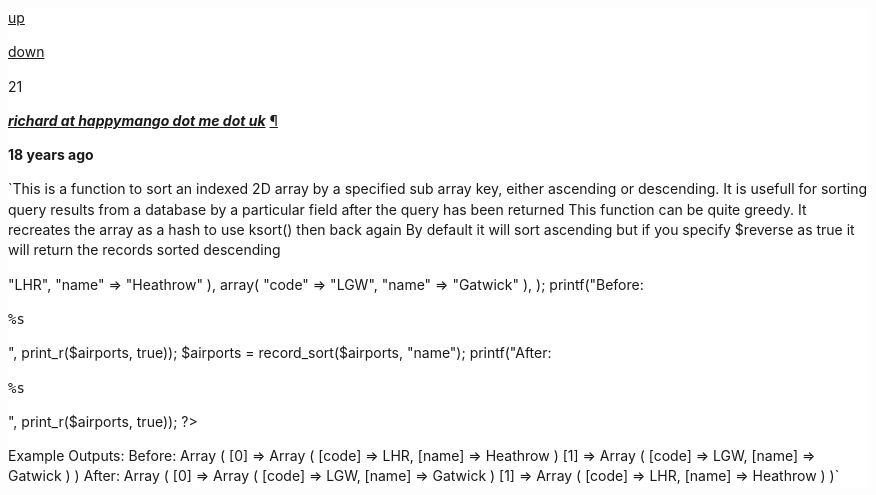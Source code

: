 [up](https://www.php.net/manual/vote-note.php?id=71318&page=function.asort&vote=up "Vote up!")

[down](https://www.php.net/manual/vote-note.php?id=71318&page=function.asort&vote=down "Vote down!")

21


[**_richard at happymango dot me dot uk_**](https://www.php.net/manual/en/function.asort.php#71318) [¶](https://www.php.net/manual/en/function.asort.php#71318)

**18 years ago**

`This is a function to sort an indexed 2D array by a specified sub array key, either ascending or descending.
It is usefull for sorting query results from a database by a particular field after the query has been returned
This function can be quite greedy. It recreates the array as a hash to use ksort() then back again
By default it will sort ascending but if you specify $reverse as true it will return the records sorted descending
<?php
function record_sort($records, $field, $reverse=false)
{
    $hash = array();

    foreach($records as $record)
    {
        $hash[$record[$field]] = $record;
    }

    ($reverse)? krsort($hash) : ksort($hash);

    $records = array();

    foreach($hash as $record)
    {
        $records []= $record;
    }

    return $records;
}
// Example below
$airports = array
(
    array( "code" => "LHR", "name" => "Heathrow" ),
    array( "code" => "LGW", "name" => "Gatwick" ),
);
printf("Before: <pre>%s</pre>", print_r($airports, true));
$airports = record_sort($airports, "name");
printf("After: <pre>%s</pre>", print_r($airports, true));
?>
Example Outputs:
Before: Array
(
    [0] => Array ( [code] => LHR, [name] => Heathrow )
    [1] => Array ( [code] => LGW, [name] => Gatwick )
)
After: Array
(
    [0] => Array ( [code] => LGW, [name] => Gatwick )
    [1] => Array ( [code] => LHR, [name] => Heathrow )
)`
